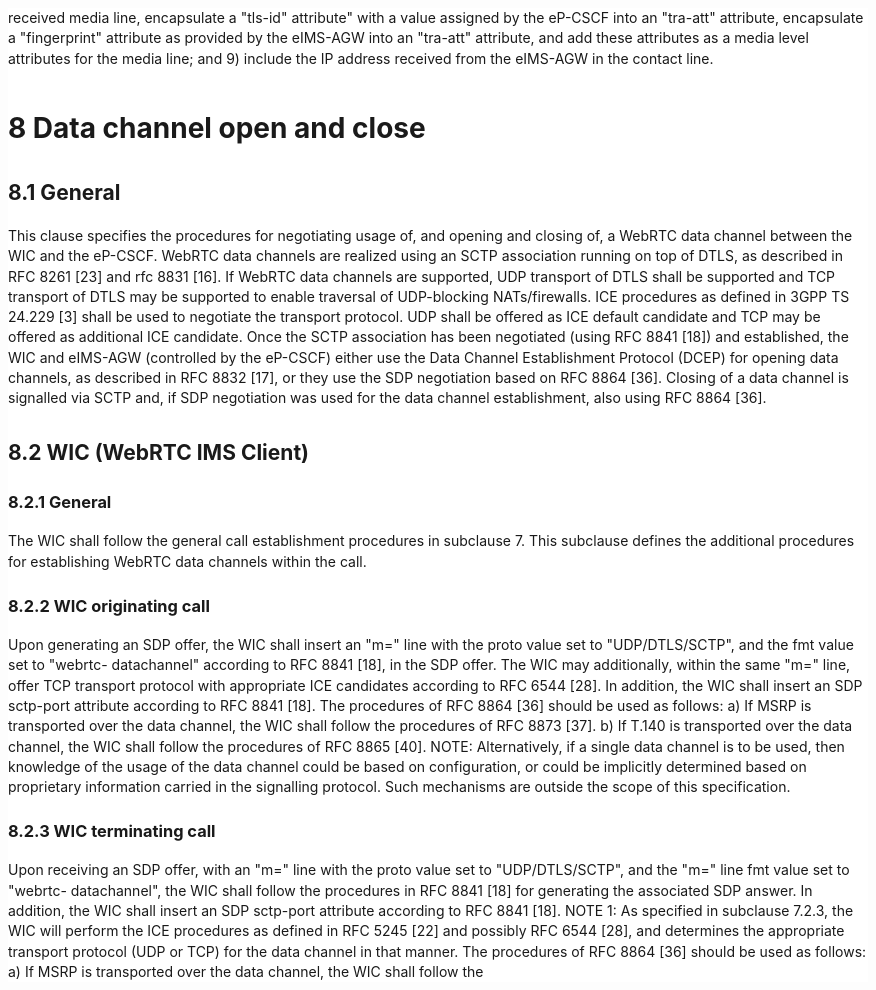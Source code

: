 received media line, encapsulate a \"tls-id\" attribute\" with a value
assigned by the eP-CSCF into an \"tra-att\" attribute, encapsulate a
\"fingerprint\" attribute as provided by the eIMS-AGW into an \"tra-att\"
attribute, and add these attributes as a media level attributes for the media
line; and
9) include the IP address received from the eIMS-AGW in the contact line.
# 8 Data channel open and close
## 8.1 General
This clause specifies the procedures for negotiating usage of, and opening and
closing of, a WebRTC data channel between the WIC and the eP-CSCF.
WebRTC data channels are realized using an SCTP association running on top of
DTLS, as described in RFC 8261 [23] and rfc 8831 [16].
If WebRTC data channels are supported, UDP transport of DTLS shall be
supported and TCP transport of DTLS may be supported to enable traversal of
UDP-blocking NATs/firewalls. ICE procedures as defined in 3GPP TS 24.229 [3]
shall be used to negotiate the transport protocol. UDP shall be offered as ICE
default candidate and TCP may be offered as additional ICE candidate.
Once the SCTP association has been negotiated (using RFC 8841 [18]) and
established, the WIC and eIMS-AGW (controlled by the eP-CSCF) either use the
Data Channel Establishment Protocol (DCEP) for opening data channels, as
described in RFC 8832 [17], or they use the SDP negotiation based on RFC 8864
[36].
Closing of a data channel is signalled via SCTP and, if SDP negotiation was
used for the data channel establishment, also using RFC 8864 [36].
## 8.2 WIC (WebRTC IMS Client)
### 8.2.1 General
The WIC shall follow the general call establishment procedures in subclause 7.
This subclause defines the additional procedures for establishing WebRTC data
channels within the call.
### 8.2.2 WIC originating call
Upon generating an SDP offer, the WIC shall insert an \"m=\" line with the
proto value set to \"UDP/DTLS/SCTP\", and the fmt value set to \"webrtc-
datachannel\" according to RFC 8841 [18], in the SDP offer. The WIC may
additionally, within the same \"m=\" line, offer TCP transport protocol with
appropriate ICE candidates according to RFC 6544 [28]. In addition, the WIC
shall insert an SDP sctp-port attribute according to RFC 8841 [18].
The procedures of RFC 8864 [36] should be used as follows:
a) If MSRP is transported over the data channel, the WIC shall follow the
procedures of RFC 8873 [37].
b) If T.140 is transported over the data channel, the WIC shall follow the
procedures of RFC 8865 [40].
NOTE: Alternatively, if a single data channel is to be used, then knowledge of
the usage of the data channel could be based on configuration, or could be
implicitly determined based on proprietary information carried in the
signalling protocol. Such mechanisms are outside the scope of this
specification.
### 8.2.3 WIC terminating call
Upon receiving an SDP offer, with an \"m=\" line with the proto value set to
\"UDP/DTLS/SCTP\", and the \"m=\" line fmt value set to \"webrtc-
datachannel\", the WIC shall follow the procedures in RFC 8841 [18] for
generating the associated SDP answer. In addition, the WIC shall insert an SDP
sctp-port attribute according to RFC 8841 [18].
NOTE 1: As specified in subclause 7.2.3, the WIC will perform the ICE
procedures as defined in RFC 5245 [22] and possibly RFC 6544 [28], and
determines the appropriate transport protocol (UDP or TCP) for the data
channel in that manner.
The procedures of RFC 8864 [36] should be used as follows:
a) If MSRP is transported over the data channel, the WIC shall follow the
